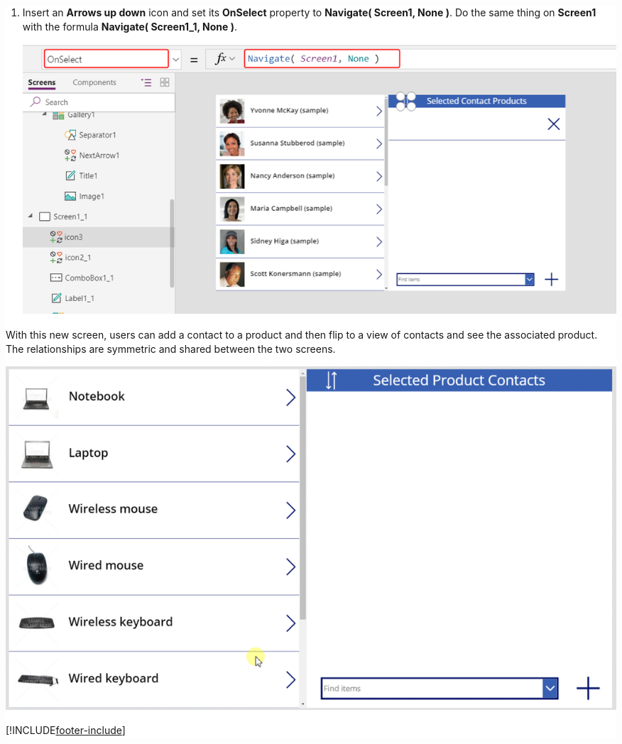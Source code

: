 1. Insert an **Arrows up down** icon and set its **OnSelect** property to **Navigate( Screen1, None )**.  Do the same thing on **Screen1** with the formula **Navigate( Screen1_1, None )**.

    ![Add navigation between screens](media/function-relate-unrelate/reverse-navigate.png)

With this new screen, users can add a contact to a product and then flip to a view of contacts and see the associated product. The relationships are symmetric and shared between the two screens.

![Demonstrate many-to-many relationship from either side](media/function-relate-unrelate/contacts-reverse.gif)


[!INCLUDE[footer-include](../../../includes/footer-banner.md)]